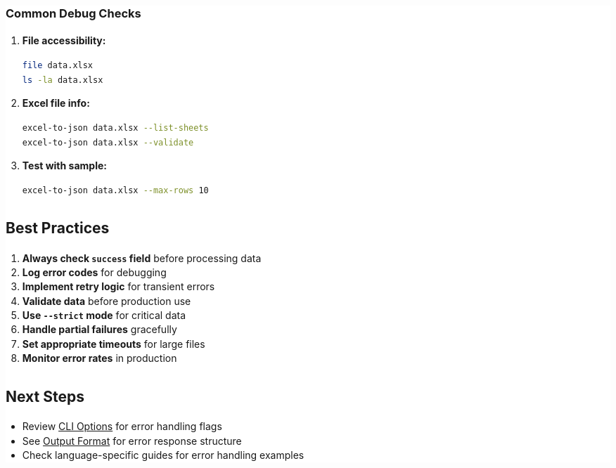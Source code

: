### Common Debug Checks

1. **File accessibility:**
   ```bash
   file data.xlsx
   ls -la data.xlsx
   ```

2. **Excel file info:**
   ```bash
   excel-to-json data.xlsx --list-sheets
   excel-to-json data.xlsx --validate
   ```

3. **Test with sample:**
   ```bash
   excel-to-json data.xlsx --max-rows 10
   ```

## Best Practices

1. **Always check `success` field** before processing data
2. **Log error codes** for debugging
3. **Implement retry logic** for transient errors
4. **Validate data** before production use
5. **Use `--strict` mode** for critical data
6. **Handle partial failures** gracefully
7. **Set appropriate timeouts** for large files
8. **Monitor error rates** in production

## Next Steps

- Review [CLI Options](/reference/cli-options/) for error handling flags
- See [Output Format](/reference/output-format/) for error response structure
- Check language-specific guides for error handling examples
